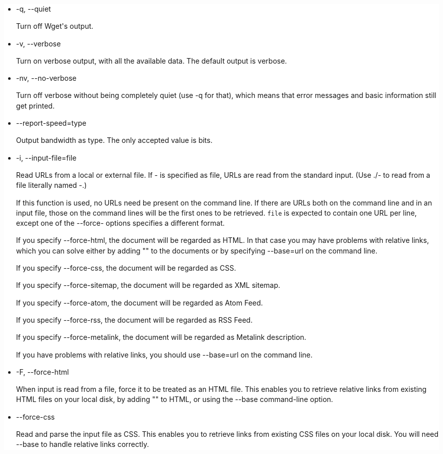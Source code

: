 * -q, --quiet

  Turn off Wget's output.

* -v, --verbose

  Turn on verbose output, with all the available data. The default output is verbose.

* -nv, --no-verbose

  Turn off verbose without being completely quiet (use -q for that), which means that error messages and basic information still
  get printed.

* --report-speed=type

  Output bandwidth as type. The only accepted value is bits.

* -i, --input-file=file

  Read URLs from a local or external file. If - is specified as file, URLs are read from the standard input. (Use ./- to read
  from a file literally named -.)

  If this function is used, no URLs need be present on the command line.  If there are URLs both on the command line and in an
  input file, those on the command lines will be the first ones to be retrieved. `file` is expected to contain one URL per line,
  except one of the --force- options specifies a different format.

  If you specify --force-html, the document will be regarded as HTML.  In that case you may have problems with relative
  links, which you can solve either by adding "<base href="url">" to the documents or by specifying --base=url on the command
  line.

  If you specify --force-css, the document will be regarded as CSS.

  If you specify --force-sitemap, the document will be regarded as XML sitemap.

  If you specify --force-atom, the document will be regarded as Atom Feed.

  If you specify --force-rss, the document will be regarded as RSS Feed.

  If you specify --force-metalink, the document will be regarded as Metalink description.

  If you have problems with relative links, you should use --base=url on the command line.

* -F, --force-html

  When input is read from a file, force it to be treated as an HTML file.  This enables you to retrieve relative links from
  existing HTML files on your local disk, by adding "<base href="url">" to HTML, or using the --base command-line option.

* --force-css

  Read and parse the input file as CSS.  This enables you to retrieve links from existing CSS files on your local disk.
  You will need --base to handle relative links correctly.

